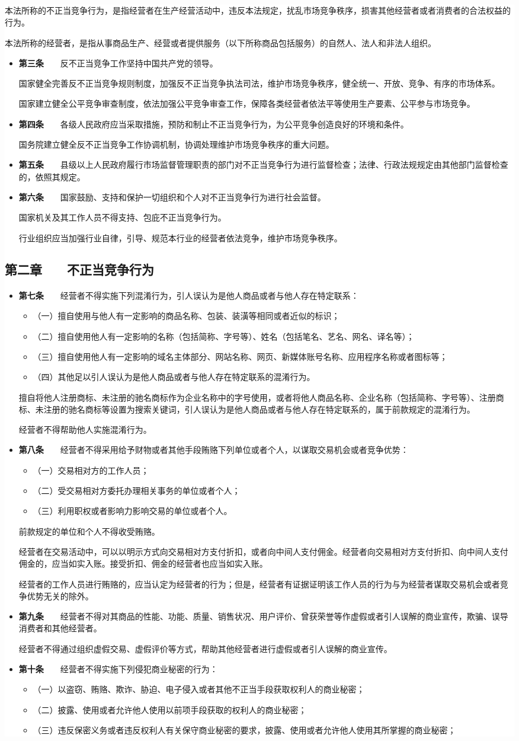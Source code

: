   本法所称的不正当竞争行为，是指经营者在生产经营活动中，违反本法规定，扰乱市场竞争秩序，损害其他经营者或者消费者的合法权益的行为。

  本法所称的经营者，是指从事商品生产、经营或者提供服务（以下所称商品包括服务）的自然人、法人和非法人组织。

- **第三条**　　反不正当竞争工作坚持中国共产党的领导。

  国家健全完善反不正当竞争规则制度，加强反不正当竞争执法司法，维护市场竞争秩序，健全统一、开放、竞争、有序的市场体系。

  国家建立健全公平竞争审查制度，依法加强公平竞争审查工作，保障各类经营者依法平等使用生产要素、公平参与市场竞争。

- **第四条**　　各级人民政府应当采取措施，预防和制止不正当竞争行为，为公平竞争创造良好的环境和条件。

  国务院建立健全反不正当竞争工作协调机制，协调处理维护市场竞争秩序的重大问题。

- **第五条**　　县级以上人民政府履行市场监督管理职责的部门对不正当竞争行为进行监督检查；法律、行政法规规定由其他部门监督检查的，依照其规定。

- **第六条**　　国家鼓励、支持和保护一切组织和个人对不正当竞争行为进行社会监督。

  国家机关及其工作人员不得支持、包庇不正当竞争行为。

  行业组织应当加强行业自律，引导、规范本行业的经营者依法竞争，维护市场竞争秩序。

## 第二章　　不正当竞争行为

- **第七条**　　经营者不得实施下列混淆行为，引人误认为是他人商品或者与他人存在特定联系：

  - （一）擅自使用与他人有一定影响的商品名称、包装、装潢等相同或者近似的标识；

  - （二）擅自使用他人有一定影响的名称（包括简称、字号等）、姓名（包括笔名、艺名、网名、译名等）；

  - （三）擅自使用他人有一定影响的域名主体部分、网站名称、网页、新媒体账号名称、应用程序名称或者图标等；

  - （四）其他足以引人误认为是他人商品或者与他人存在特定联系的混淆行为。

  擅自将他人注册商标、未注册的驰名商标作为企业名称中的字号使用，或者将他人商品名称、企业名称（包括简称、字号等）、注册商标、未注册的驰名商标等设置为搜索关键词，引人误认为是他人商品或者与他人存在特定联系的，属于前款规定的混淆行为。

  经营者不得帮助他人实施混淆行为。

- **第八条**　　经营者不得采用给予财物或者其他手段贿赂下列单位或者个人，以谋取交易机会或者竞争优势：

  - （一）交易相对方的工作人员；

  - （二）受交易相对方委托办理相关事务的单位或者个人；

  - （三）利用职权或者影响力影响交易的单位或者个人。

  前款规定的单位和个人不得收受贿赂。

  经营者在交易活动中，可以以明示方式向交易相对方支付折扣，或者向中间人支付佣金。经营者向交易相对方支付折扣、向中间人支付佣金的，应当如实入账。接受折扣、佣金的经营者也应当如实入账。

  经营者的工作人员进行贿赂的，应当认定为经营者的行为；但是，经营者有证据证明该工作人员的行为与为经营者谋取交易机会或者竞争优势无关的除外。

- **第九条**　　经营者不得对其商品的性能、功能、质量、销售状况、用户评价、曾获荣誉等作虚假或者引人误解的商业宣传，欺骗、误导消费者和其他经营者。

  经营者不得通过组织虚假交易、虚假评价等方式，帮助其他经营者进行虚假或者引人误解的商业宣传。

- **第十条**　　经营者不得实施下列侵犯商业秘密的行为：

  - （一）以盗窃、贿赂、欺诈、胁迫、电子侵入或者其他不正当手段获取权利人的商业秘密；

  - （二）披露、使用或者允许他人使用以前项手段获取的权利人的商业秘密；

  - （三）违反保密义务或者违反权利人有关保守商业秘密的要求，披露、使用或者允许他人使用其所掌握的商业秘密；
